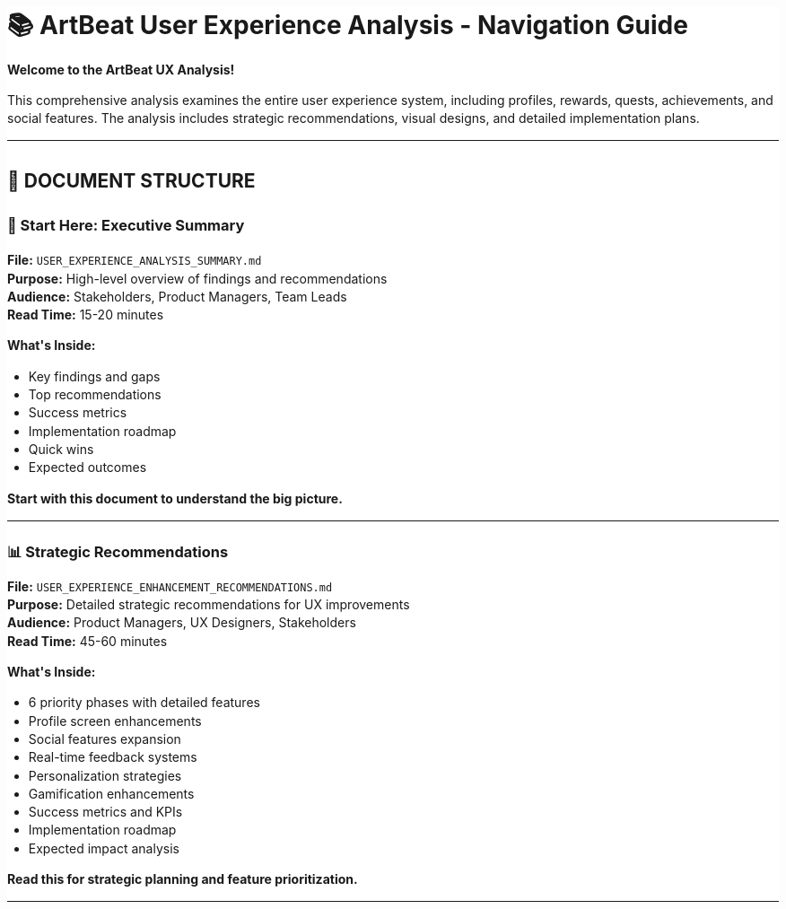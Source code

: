 # 📚 ArtBeat User Experience Analysis - Navigation Guide

**Welcome to the ArtBeat UX Analysis!**

This comprehensive analysis examines the entire user experience system, including profiles, rewards, quests, achievements, and social features. The analysis includes strategic recommendations, visual designs, and detailed implementation plans.

---

## 📁 DOCUMENT STRUCTURE

### 🎯 Start Here: Executive Summary

**File:** `USER_EXPERIENCE_ANALYSIS_SUMMARY.md`  
**Purpose:** High-level overview of findings and recommendations  
**Audience:** Stakeholders, Product Managers, Team Leads  
**Read Time:** 15-20 minutes

**What's Inside:**

- Key findings and gaps
- Top recommendations
- Success metrics
- Implementation roadmap
- Quick wins
- Expected outcomes

**Start with this document to understand the big picture.**

---

### 📊 Strategic Recommendations

**File:** `USER_EXPERIENCE_ENHANCEMENT_RECOMMENDATIONS.md`  
**Purpose:** Detailed strategic recommendations for UX improvements  
**Audience:** Product Managers, UX Designers, Stakeholders  
**Read Time:** 45-60 minutes

**What's Inside:**

- 6 priority phases with detailed features
- Profile screen enhancements
- Social features expansion
- Real-time feedback systems
- Personalization strategies
- Gamification enhancements
- Success metrics and KPIs
- Implementation roadmap
- Expected impact analysis

**Read this for strategic planning and feature prioritization.**

---
